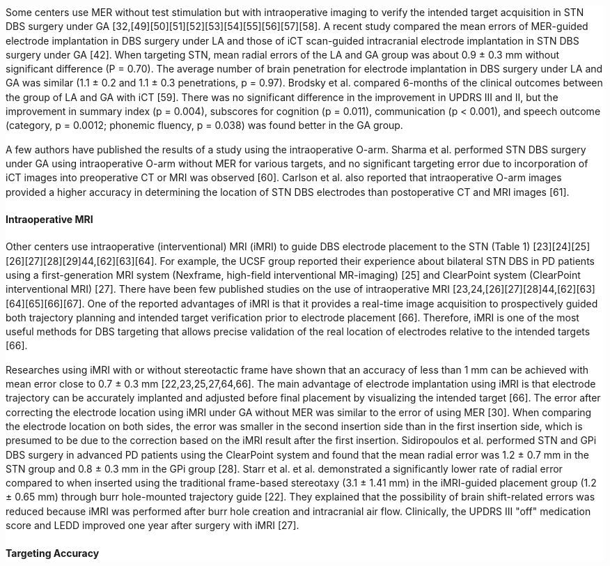 Some centers use MER without test stimulation but with intraoperative imaging to verify the intended target acquisition in STN DBS surgery under GA [32,[49][50][51][52][53][54][55][56][57][58]. A recent study compared the mean errors of MER-guided electrode implantation in DBS surgery under LA and those of iCT scan-guided intracranial electrode implantation in STN DBS surgery under GA [42]. When targeting STN, mean radial errors of the LA and GA group was about 0.9 ± 0.3 mm without significant difference (P = 0.70). The average number of brain penetration for electrode implantation in DBS surgery under LA and GA was similar (1.1 ± 0.2 and 1.1 ± 0.3 penetrations, p = 0.97). Brodsky et al. compared 6-months of the clinical outcomes between the group of LA and GA with iCT [59]. There was no significant difference in the improvement in UPDRS III and II, but the improvement in summary index (p = 0.004), subscores for cognition (p = 0.011), communication (p < 0.001), and speech outcome (category, p = 0.0012; phonemic fluency, p = 0.038) was found better in the GA group.

A few authors have published the results of a study using the intraoperative O-arm. Sharma et al. performed STN DBS surgery under GA using intraoperative O-arm without MER for various targets, and no significant targeting error due to incorporation of iCT images into preoperative CT or MRI was observed [60]. Carlson et al. also reported that intraoperative O-arm images provided a higher accuracy in determining the location of STN DBS electrodes than postoperative CT and MRI images [61].


#### Intraoperative MRI

Other centers use intraoperative (interventional) MRI (iMRI) to guide DBS electrode placement to the STN (Table 1) [23][24][25][26][27][28][29]44,[62][63][64]. For example, the UCSF group reported their experience about bilateral STN DBS in PD patients using a first-generation MRI system (Nexframe, high-field interventional MR-imaging) [25] and ClearPoint system (ClearPoint interventional MRI) [27]. There have been few published studies on the use of intraoperative MRI [23,24,[26][27][28]44,[62][63][64][65][66][67]. One of the reported advantages of iMRI is that it provides a real-time image acquisition to prospectively guided both trajectory planning and intended target verification prior to electrode placement [66]. Therefore, iMRI is one of the most useful methods for DBS targeting that allows precise validation of the real location of electrodes relative to the intended targets [66].

Researches using iMRI with or without stereotactic frame have shown that an accuracy of less than 1 mm can be achieved with mean error close to 0.7 ± 0.3 mm [22,23,25,27,64,66]. The main advantage of electrode implantation using iMRI is that electrode trajectory can be accurately implanted and adjusted before final placement by visualizing the intended target [66]. The error after correcting the electrode location using iMRI under GA without MER was similar to the error of using MER [30]. When comparing the electrode location on both sides, the error was smaller in the second insertion side than in the first insertion side, which is presumed to be due to the correction based on the iMRI result after the first insertion. Sidiropoulos et al. performed STN and GPi DBS surgery in advanced PD patients using the ClearPoint system and found that the mean radial error was 1.2 ± 0.7 mm in the STN group and 0.8 ± 0.3 mm in the GPi group [28]. Starr et al. et al. demonstrated a significantly lower rate of radial error compared to when inserted using the traditional frame-based stereotaxy (3.1 ± 1.41 mm) in the iMRI-guided placement group (1.2 ± 0.65 mm) through burr hole-mounted trajectory guide [22]. They explained that the possibility of brain shift-related errors was reduced because iMRI was performed after burr hole creation and intracranial air flow. Clinically, the UPDRS III "off" medication score and LEDD improved one year after surgery with iMRI [27].


#### Targeting Accuracy
